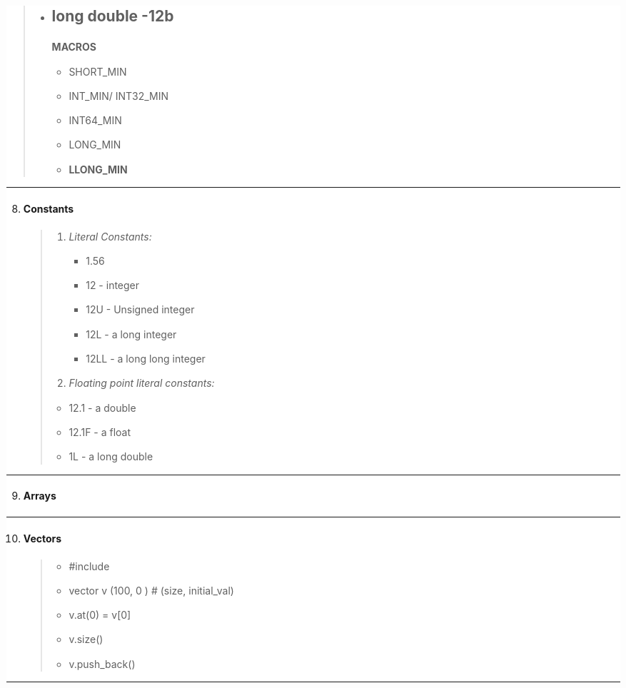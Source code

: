    > 
   > * long double -12b
   >   ---
   >   
   >   **MACROS**
   >   
   >   * SHORT_MIN
   >   
   >   * INT_MIN/ INT32_MIN
   >   
   >   * INT64_MIN
   >   
   >   * LONG_MIN
   >   
   >   * **LLONG_MIN**

---

8. #### Constants
   
   > 1. *Literal Constants:*
   >    
   >    - 1.56
   >    
   >    - 12 - integer
   >    
   >    - 12U - Unsigned integer
   >    
   >    - 12L - a long integer
   >    
   >    - 12LL - a long long integer
   > 
   > 2. *Floating point literal constants:*
   > * 12.1 - a double
   > 
   > * 12.1F - a float
   > 
   > * 1L - a long double

---

9. #### Arrays

---

10. #### Vectors
    
    > * #include<vector>
    > 
    > * vector <int> v (100, 0 ) # (size, initial_val)
    > 
    > * v.at(0) = v[0]
    > 
    > * v.size()
    > 
    > * v.push_back()

---
